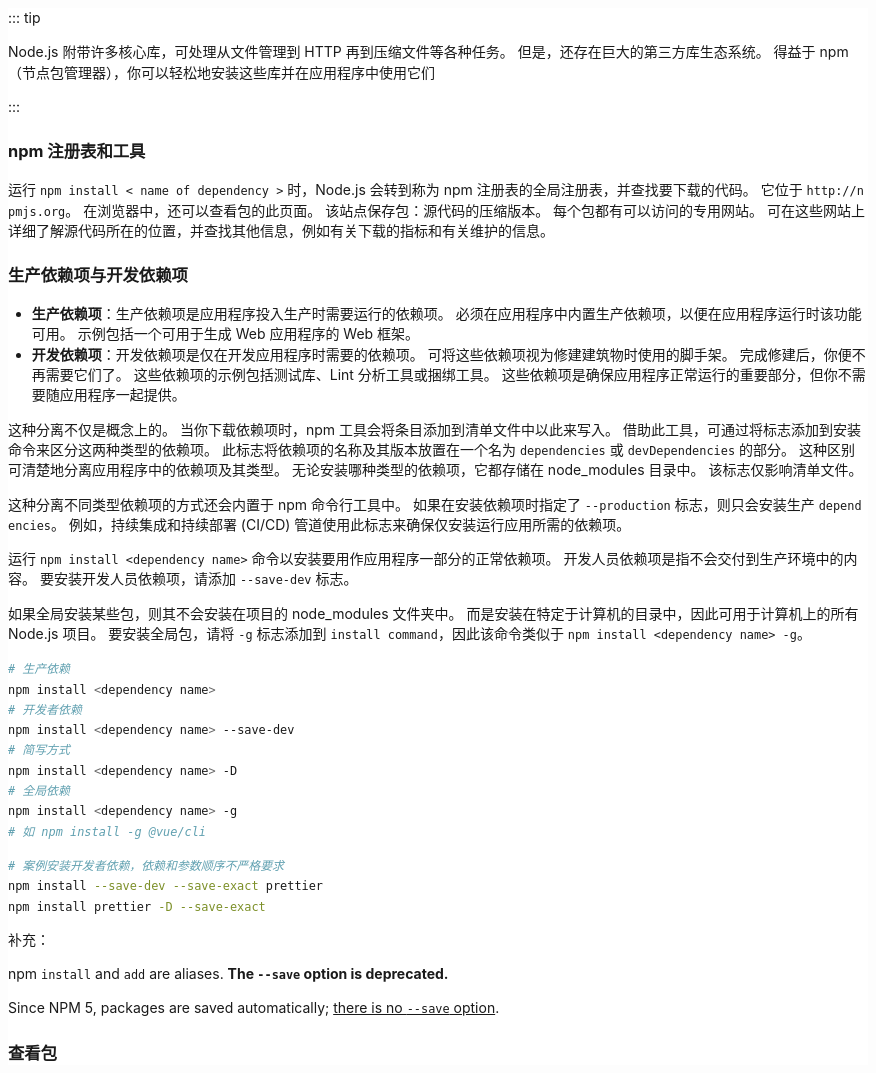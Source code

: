 ::: tip

Node.js 附带许多核心库，可处理从文件管理到 HTTP 再到压缩文件等各种任务。 但是，还存在巨大的第三方库生态系统。 得益于 npm（节点包管理器），你可以轻松地安装这些库并在应用程序中使用它们

:::

### npm 注册表和工具

运行 `npm install < name of dependency >` 时，Node.js 会转到称为 npm 注册表的全局注册表，并查找要下载的代码。 它位于 `http://npmjs.org`。 在浏览器中，还可以查看包的此页面。 该站点保存包：源代码的压缩版本。 每个包都有可以访问的专用网站。 可在这些网站上详细了解源代码所在的位置，并查找其他信息，例如有关下载的指标和有关维护的信息。

### 生产依赖项与开发依赖项

- **生产依赖项**：生产依赖项是应用程序投入生产时需要运行的依赖项。 必须在应用程序中内置生产依赖项，以便在应用程序运行时该功能可用。 示例包括一个可用于生成 Web 应用程序的 Web 框架。
- **开发依赖项**：开发依赖项是仅在开发应用程序时需要的依赖项。 可将这些依赖项视为修建建筑物时使用的脚手架。 完成修建后，你便不再需要它们了。 这些依赖项的示例包括测试库、Lint 分析工具或捆绑工具。 这些依赖项是确保应用程序正常运行的重要部分，但你不需要随应用程序一起提供。

这种分离不仅是概念上的。 当你下载依赖项时，npm 工具会将条目添加到清单文件中以此来写入。 借助此工具，可通过将标志添加到安装命令来区分这两种类型的依赖项。 此标志将依赖项的名称及其版本放置在一个名为 `dependencies` 或 `devDependencies` 的部分。 这种区别可清楚地分离应用程序中的依赖项及其类型。 无论安装哪种类型的依赖项，它都存储在 node_modules 目录中。 该标志仅影响清单文件。

这种分离不同类型依赖项的方式还会内置于 npm 命令行工具中。 如果在安装依赖项时指定了 `--production` 标志，则只会安装生产 `dependencies`。 例如，持续集成和持续部署 (CI/CD) 管道使用此标志来确保仅安装运行应用所需的依赖项。

运行 `npm install <dependency name>` 命令以安装要用作应用程序一部分的正常依赖项。 开发人员依赖项是指不会交付到生产环境中的内容。 要安装开发人员依赖项，请添加 `--save-dev` 标志。

如果全局安装某些包，则其不会安装在项目的 node_modules 文件夹中。 而是安装在特定于计算机的目录中，因此可用于计算机上的所有 Node.js 项目。 要安装全局包，请将 `-g` 标志添加到 `install command`，因此该命令类似于 `npm install <dependency name> -g`。

```sh
# 生产依赖
npm install <dependency name>
# 开发者依赖
npm install <dependency name> --save-dev
# 简写方式
npm install <dependency name> -D
# 全局依赖
npm install <dependency name> -g
# 如 npm install -g @vue/cli
```

```sh
# 案例安装开发者依赖，依赖和参数顺序不严格要求
npm install --save-dev --save-exact prettier
npm install prettier -D --save-exact
```

补充：

npm `install` and `add` are aliases. **The `--save` option is deprecated.**

Since NPM 5, packages are saved automatically; [there is no `--save` option](https://docs.npmjs.com/cli/install).

### 查看包
